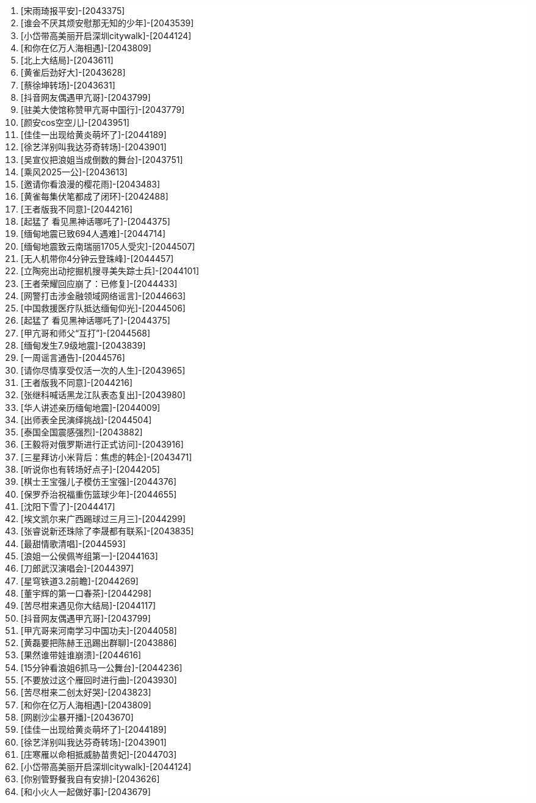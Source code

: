 1. [宋雨琦报平安]-[2043375]
1. [谁会不厌其烦安慰那无知的少年]-[2043539]
1. [小岱带高美丽开启深圳citywalk]-[2044124]
1. [和你在亿万人海相遇]-[2043809]
1. [北上大结局]-[2043611]
1. [黄雀后劲好大]-[2043628]
1. [蔡徐坤转场]-[2043631]
1. [抖音网友偶遇甲亢哥]-[2043799]
1. [驻美大使馆称赞甲亢哥中国行]-[2043779]
1. [颜安cos空空儿]-[2043951]
1. [佳佳一出现给黄炎萌坏了]-[2044189]
1. [徐艺洋别叫我达芬奇转场]-[2043901]
1. [吴宣仪把浪姐当成倒数的舞台]-[2043751]
1. [乘风2025一公]-[2043613]
1. [邀请你看浪漫的樱花雨]-[2043483]
1. [黄雀每集伏笔都成了闭环]-[2042488]
1. [王者版我不同意]-[2044216]
1. [起猛了 看见黑神话哪吒了]-[2044375]
1. [缅甸地震已致694人遇难]-[2044714]
1. [缅甸地震致云南瑞丽1705人受灾]-[2044507]
1. [无人机带你4分钟云登珠峰]-[2044457]
1. [立陶宛出动挖掘机搜寻美失踪士兵]-[2044101]
1. [王者荣耀回应崩了：已修复]-[2044433]
1. [网警打击涉金融领域网络谣言]-[2044663]
1. [中国救援医疗队抵达缅甸仰光]-[2044506]
1. [起猛了 看见黑神话哪吒了]-[2044375]
1. [甲亢哥和师父“互打”]-[2044568]
1. [缅甸发生7.9级地震]-[2043839]
1. [一周谣言通告]-[2044576]
1. [请你尽情享受仅活一次的人生]-[2043965]
1. [王者版我不同意]-[2044216]
1. [张继科喊话黑龙江队表态复出]-[2043980]
1. [华人讲述亲历缅甸地震]-[2044009]
1. [出师表全民演绎挑战]-[2044504]
1. [泰国全国震感强烈]-[2043882]
1. [王毅将对俄罗斯进行正式访问]-[2043916]
1. [三星拜访小米背后：焦虑的韩企]-[2043471]
1. [听说你也有转场好点子]-[2044205]
1. [棋士王宝强儿子模仿王宝强]-[2044376]
1. [保罗乔治祝福重伤篮球少年]-[2044655]
1. [沈阳下雪了]-[2044417]
1. [埃文凯尔来广西踢球过三月三]-[2044299]
1. [张睿说新还珠除了李晟都有联系]-[2043835]
1. [最甜情歌清唱]-[2044593]
1. [浪姐一公侯佩岑组第一]-[2044163]
1. [刀郎武汉演唱会]-[2044397]
1. [星穹铁道3.2前瞻]-[2044269]
1. [董宇辉的第一口春茶]-[2044298]
1. [苦尽柑来遇见你大结局]-[2044117]
1. [抖音网友偶遇甲亢哥]-[2043799]
1. [甲亢哥来河南学习中国功夫]-[2044058]
1. [黄磊要把陈赫王迅踢出群聊]-[2043886]
1. [果然谁带娃谁崩溃]-[2044616]
1. [15分钟看浪姐6抓马一公舞台]-[2044236]
1. [不要放过这个雁回时进行曲]-[2043930]
1. [苦尽柑来二创太好哭]-[2043823]
1. [和你在亿万人海相遇]-[2043809]
1. [网剧沙尘暴开播]-[2043670]
1. [佳佳一出现给黄炎萌坏了]-[2044189]
1. [徐艺洋别叫我达芬奇转场]-[2043901]
1. [庄寒雁以命相抵威胁苗贵妃]-[2044703]
1. [小岱带高美丽开启深圳citywalk]-[2044124]
1. [你别管野餐我自有安排]-[2043626]
1. [和小火人一起做好事]-[2043679]